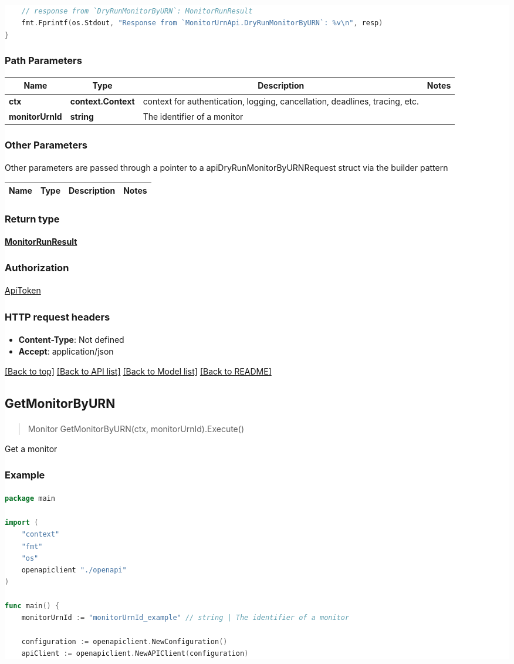 ```go
    // response from `DryRunMonitorByURN`: MonitorRunResult
    fmt.Fprintf(os.Stdout, "Response from `MonitorUrnApi.DryRunMonitorByURN`: %v\n", resp)
}
```

### Path Parameters


Name | Type | Description  | Notes
------------- | ------------- | ------------- | -------------
**ctx** | **context.Context** | context for authentication, logging, cancellation, deadlines, tracing, etc.
**monitorUrnId** | **string** | The identifier of a monitor | 

### Other Parameters

Other parameters are passed through a pointer to a apiDryRunMonitorByURNRequest struct via the builder pattern


Name | Type | Description  | Notes
------------- | ------------- | ------------- | -------------


### Return type

[**MonitorRunResult**](MonitorRunResult.md)

### Authorization

[ApiToken](../README.md#ApiToken)

### HTTP request headers

- **Content-Type**: Not defined
- **Accept**: application/json

[[Back to top]](#) [[Back to API list]](../README.md#documentation-for-api-endpoints)
[[Back to Model list]](../README.md#documentation-for-models)
[[Back to README]](../README.md)


## GetMonitorByURN

> Monitor GetMonitorByURN(ctx, monitorUrnId).Execute()

Get a monitor



### Example

```go
package main

import (
    "context"
    "fmt"
    "os"
    openapiclient "./openapi"
)

func main() {
    monitorUrnId := "monitorUrnId_example" // string | The identifier of a monitor

    configuration := openapiclient.NewConfiguration()
    apiClient := openapiclient.NewAPIClient(configuration)
```